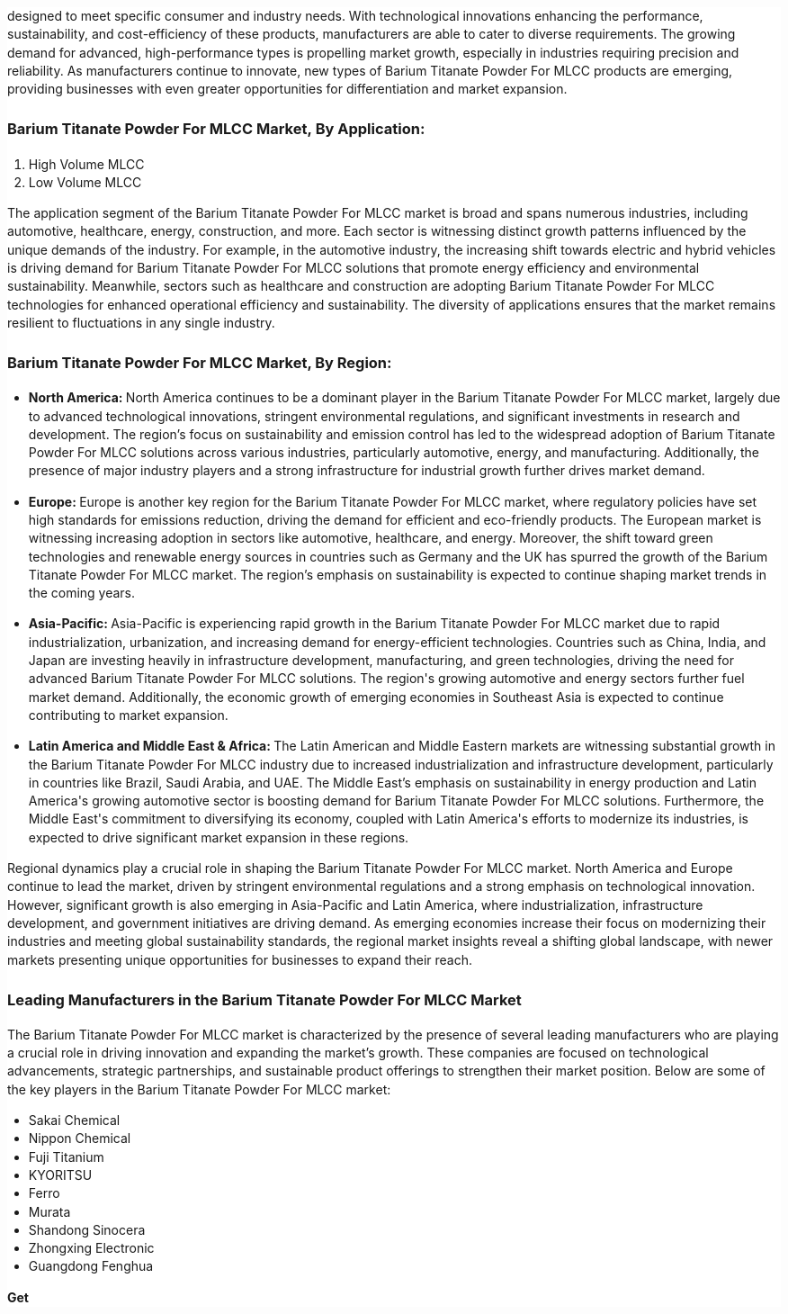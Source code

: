 designed to meet specific consumer and industry needs. With technological innovations enhancing the performance, sustainability, and cost-efficiency of these products, manufacturers are able to cater to diverse requirements. The growing demand for advanced, high-performance types is propelling market growth, especially in industries requiring precision and reliability. As manufacturers continue to innovate, new types of Barium Titanate Powder For MLCC products are emerging, providing businesses with even greater opportunities for differentiation and market expansion.</p><h3>Barium Titanate Powder For MLCC Market,&nbsp;By Application:</h3><ol><li>High Volume MLCC<li> Low Volume MLCC</li></ol><p>The application segment of the Barium Titanate Powder For MLCC market is broad and spans numerous industries, including automotive, healthcare, energy, construction, and more. Each sector is witnessing distinct growth patterns influenced by the unique demands of the industry. For example, in the automotive industry, the increasing shift towards electric and hybrid vehicles is driving demand for Barium Titanate Powder For MLCC solutions that promote energy efficiency and environmental sustainability. Meanwhile, sectors such as healthcare and construction are adopting Barium Titanate Powder For MLCC technologies for enhanced operational efficiency and sustainability. The diversity of applications ensures that the market remains resilient to fluctuations in any single industry.</p><h3>Barium Titanate Powder For MLCC Market, By Region:</h3><ul><li><p><strong>North America:&nbsp;</strong>North America continues to be a dominant player in the Barium Titanate Powder For MLCC market, largely due to advanced technological innovations, stringent environmental regulations, and significant investments in research and development. The region&rsquo;s focus on sustainability and emission control has led to the widespread adoption of Barium Titanate Powder For MLCC solutions across various industries, particularly automotive, energy, and manufacturing. Additionally, the presence of major industry players and a strong infrastructure for industrial growth further drives market demand.</p></li><li><p><strong><strong>Europe:&nbsp;</strong></strong>Europe is another key region for the Barium Titanate Powder For MLCC market, where regulatory policies have set high standards for emissions reduction, driving the demand for efficient and eco-friendly products. The European market is witnessing increasing adoption in sectors like automotive, healthcare, and energy. Moreover, the shift toward green technologies and renewable energy sources in countries such as Germany and the UK has spurred the growth of the Barium Titanate Powder For MLCC market. The region&rsquo;s emphasis on sustainability is expected to continue shaping market trends in the coming years.</p></li><li><p><strong><strong>Asia-Pacific:&nbsp;</strong></strong>Asia-Pacific is experiencing rapid growth in the Barium Titanate Powder For MLCC market due to rapid industrialization, urbanization, and increasing demand for energy-efficient technologies. Countries such as China, India, and Japan are investing heavily in infrastructure development, manufacturing, and green technologies, driving the need for advanced Barium Titanate Powder For MLCC solutions. The region's growing automotive and energy sectors further fuel market demand. Additionally, the economic growth of emerging economies in Southeast Asia is expected to continue contributing to market expansion.</p></li><li><p><strong><strong>Latin America and Middle East &amp; Africa:&nbsp;</strong></strong>The Latin American and Middle Eastern markets are witnessing substantial growth in the Barium Titanate Powder For MLCC industry due to increased industrialization and infrastructure development, particularly in countries like Brazil, Saudi Arabia, and UAE. The Middle East&rsquo;s emphasis on sustainability in energy production and Latin America's growing automotive sector is boosting demand for Barium Titanate Powder For MLCC solutions. Furthermore, the Middle East's commitment to diversifying its economy, coupled with Latin America's efforts to modernize its industries, is expected to drive significant market expansion in these regions.</p></li></ul><p>Regional dynamics play a crucial role in shaping the Barium Titanate Powder For MLCC market. North America and Europe continue to lead the market, driven by stringent environmental regulations and a strong emphasis on technological innovation. However, significant growth is also emerging in Asia-Pacific and Latin America, where industrialization, infrastructure development, and government initiatives are driving demand. As emerging economies increase their focus on modernizing their industries and meeting global sustainability standards, the regional market insights reveal a shifting global landscape, with newer markets presenting unique opportunities for businesses to expand their reach.</p><h3><strong>Leading Manufacturers in the Barium Titanate Powder For MLCC Market</strong></h3><p>The Barium Titanate Powder For MLCC market is characterized by the presence of several leading manufacturers who are playing a crucial role in driving innovation and expanding the market&rsquo;s growth. These companies are focused on technological advancements, strategic partnerships, and sustainable product offerings to strengthen their market position. Below are some of the key players in the Barium Titanate Powder For MLCC market:</p></div><div class="article-main__content" data-test-id="publishing-text-block"><ul><li><span class="">Sakai Chemical<li>Nippon Chemical<li>Fuji Titanium<li>KYORITSU<li>Ferro<li>Murata<li>Shandong Sinocera<li>Zhongxing Electronic<li>Guangdong Fenghua</span></li></ul></div><div class="article-main__content" data-test-id="publishing-text-block"><p><span class="font-[700]"><strong>Get